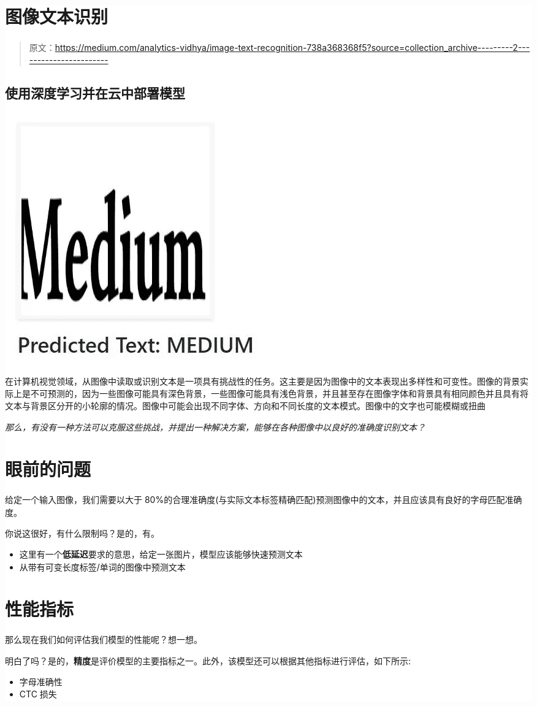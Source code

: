 # 图像文本识别

> 原文：<https://medium.com/analytics-vidhya/image-text-recognition-738a368368f5?source=collection_archive---------2----------------------->

## 使用深度学习并在云中部署模型

![](img/6dc3b2ced9f80175c58277aa30c07c7c.png)

在计算机视觉领域，从图像中读取或识别文本是一项具有挑战性的任务。这主要是因为图像中的文本表现出多样性和可变性。图像的背景实际上是不可预测的，因为一些图像可能具有深色背景，一些图像可能具有浅色背景，并且甚至存在图像字体和背景具有相同颜色并且具有将文本与背景区分开的小轮廓的情况。图像中可能会出现不同字体、方向和不同长度的文本模式。图像中的文字也可能模糊或扭曲

*那么，有没有一种方法可以克服这些挑战，并提出一种解决方案，能够在各种图像中以良好的准确度识别文本？*

# 眼前的问题

给定一个输入图像，我们需要以大于 80%的合理准确度(与实际文本标签精确匹配)预测图像中的文本，并且应该具有良好的字母匹配准确度。

你说这很好，有什么限制吗？是的，有。

*   这里有一个**低延迟**要求的意思，给定一张图片，模型应该能够快速预测文本
*   从带有可变长度标签/单词的图像中预测文本

# 性能指标

那么现在我们如何评估我们模型的性能呢？想一想。

明白了吗？是的，**精度**是评价模型的主要指标之一。此外，该模型还可以根据其他指标进行评估，如下所示:

*   字母准确性
*   CTC 损失
